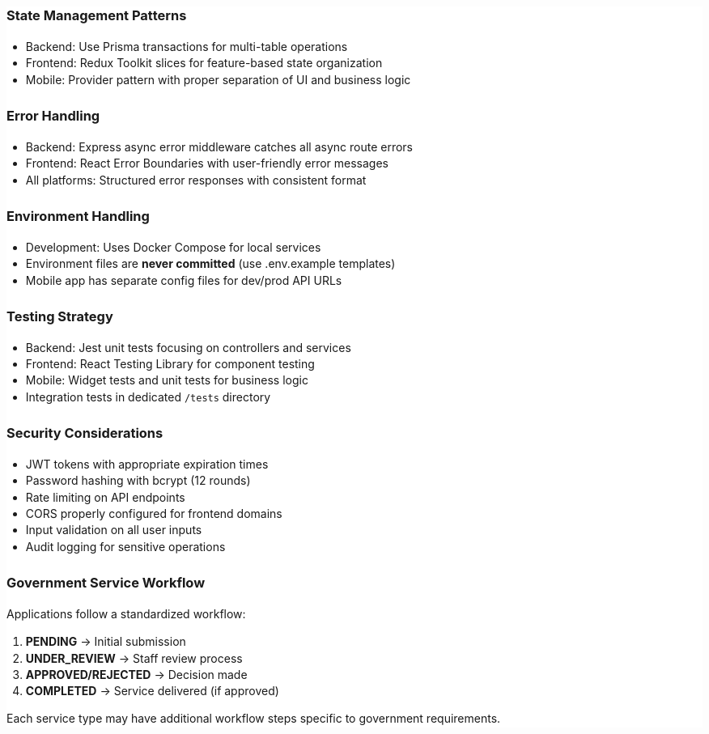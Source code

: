 ### State Management Patterns
- Backend: Use Prisma transactions for multi-table operations
- Frontend: Redux Toolkit slices for feature-based state organization
- Mobile: Provider pattern with proper separation of UI and business logic

### Error Handling
- Backend: Express async error middleware catches all async route errors
- Frontend: React Error Boundaries with user-friendly error messages
- All platforms: Structured error responses with consistent format

### Environment Handling
- Development: Uses Docker Compose for local services
- Environment files are **never committed** (use .env.example templates)
- Mobile app has separate config files for dev/prod API URLs

### Testing Strategy
- Backend: Jest unit tests focusing on controllers and services
- Frontend: React Testing Library for component testing
- Mobile: Widget tests and unit tests for business logic
- Integration tests in dedicated `/tests` directory

### Security Considerations
- JWT tokens with appropriate expiration times
- Password hashing with bcrypt (12 rounds)
- Rate limiting on API endpoints
- CORS properly configured for frontend domains
- Input validation on all user inputs
- Audit logging for sensitive operations

### Government Service Workflow
Applications follow a standardized workflow:
1. **PENDING** → Initial submission
2. **UNDER_REVIEW** → Staff review process  
3. **APPROVED/REJECTED** → Decision made
4. **COMPLETED** → Service delivered (if approved)

Each service type may have additional workflow steps specific to government requirements.
